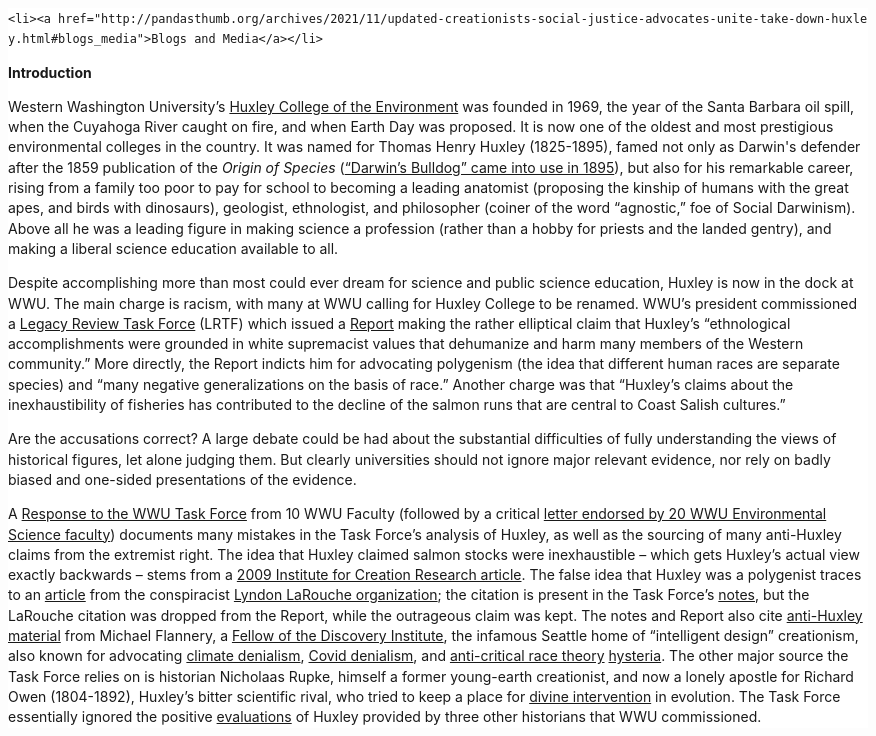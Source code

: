     <li><a href="http://pandasthumb.org/archives/2021/11/updated-creationists-social-justice-advocates-unite-take-down-huxley.html#blogs_media">Blogs and Media</a></li>
  </ul>
  
  </li>
</ul>

<a name="intro"></a>
**Introduction**

Western Washington University’s [Huxley College of the Environment](https://huxley.wwu.edu/) was founded in 1969, the year of the Santa Barbara oil spill, when the Cuyahoga River caught on fire, and when Earth Day was proposed. It is now one of the oldest and most prestigious environmental colleges in the country. It was named for Thomas Henry Huxley (1825-1895), famed not only as Darwin's defender after the 1859 publication of the <i>Origin of Species</i> ([“Darwin’s Bulldog” came into use in 1895](https://www.linnean.org/news/2019/07/01/1st-july-2019-why-there-was-no-darwins-bulldog)), but also for his remarkable career, rising from a family too poor to pay for school to becoming a leading anatomist (proposing the kinship of humans with the great apes, and birds with dinosaurs), geologist, ethnologist, and philosopher (coiner of the word “agnostic,” foe of Social Darwinism). Above all he was a leading figure in making science a profession (rather than a hobby for priests and the landed gentry), and making a liberal science education available to all.

Despite accomplishing more than most could ever dream for science and public science education, Huxley is now in the dock at WWU. The main charge is racism, with many at WWU calling for Huxley College to be renamed. WWU’s president commissioned a [Legacy Review Task Force](https://president.wwu.edu/research-and-resources) (LRTF) which issued a [Report](https://president.wwu.edu/files/2021-07/LRTF%20Report%20and%20Recommendations_June%202021.pdf) making the rather elliptical claim that Huxley’s “ethnological accomplishments were grounded in white supremacist values that dehumanize and harm many members of the Western community.” More directly, the Report indicts him for advocating polygenism (the idea that different human races are separate species) and “many negative generalizations on the basis of race.” Another charge was that “Huxley’s claims about the inexhaustibility of fisheries has contributed to the decline of the salmon runs that are central to Coast Salish cultures.” 

Are the accusations correct? A large debate could be had about the substantial difficulties of fully understanding the views of historical figures, let alone judging them. But clearly universities should not ignore major relevant evidence, nor rely on badly biased and one-sided presentations of the evidence. 



A [Response to the WWU Task Force](https://wp.wwu.edu/huxley-legacy/) from 10 WWU Faculty (followed by a critical [letter endorsed by 20 WWU Environmental Science faculty](https://cpb-us-e1.wpmucdn.com/wp.wwu.edu/dist/b/8327/files/2021/09/Response-to-LRTF-report-updated-9-9-2021-2.pdf)) documents many mistakes in the Task Force’s analysis of Huxley, as well as the sourcing of many anti-Huxley claims from the extremist right. The idea that Huxley claimed salmon stocks were inexhaustible – which gets Huxley’s actual view exactly backwards – stems from a [2009 Institute for Creation Research article](https://www.icr.org/article/huxley-error-led-cod-calamity/). The false idea that Huxley was a polygenist traces to an [article](https://larouchepub.com/eiw/public/2015/eirv42n24-20150612/18-29_4224.pdf ) from the conspiracist [Lyndon LaRouche organization](https://www.washingtonpost.com/wp-srv/national/longterm/cult/larouche/main.htm); the citation is present in the Task Force’s [notes](https://president.wwu.edu/files/2021-04/TH%20Huxley%20Research%20Document_%20_Why%20is%20TH%20Huxley%20problematic__.pdf), but the LaRouche citation was dropped from the Report, while the outrageous claim was kept. The notes and Report also cite [anti-Huxley material](https://journals.troy.edu/index.php/JSAHMS/article/view/256) from Michael Flannery, a [Fellow of the Discovery Institute](https://www.discovery.org/p/flannery/), the infamous Seattle home of “intelligent design” creationism, also known for advocating [climate denialism](https://www.jstor.org/stable/41487865), [Covid denialism](https://evolutionnews.org/2020/05/stephen-meyer-teach-the-coronavirus-controversy/), and [anti-critical race theory](https://www.discovery.org/p/rufo/) [hysteria](https://www.newyorker.com/news/annals-of-inquiry/how-a-conservative-activist-invented-the-conflict-over-critical-race-theory). The other major source the Task Force relies on is historian Nicholaas Rupke, himself a former young-earth creationist, and now a lonely apostle for Richard Owen (1804-1892), Huxley’s bitter scientific rival, who tried to keep a place for [divine intervention](https://evolution-outreach.biomedcentral.com/articles/10.1007/s12052-010-0230-4) in evolution. The Task Force essentially ignored the positive [evaluations](https://president.wwu.edu/research-and-resources) of Huxley provided by three other historians that WWU commissioned.

